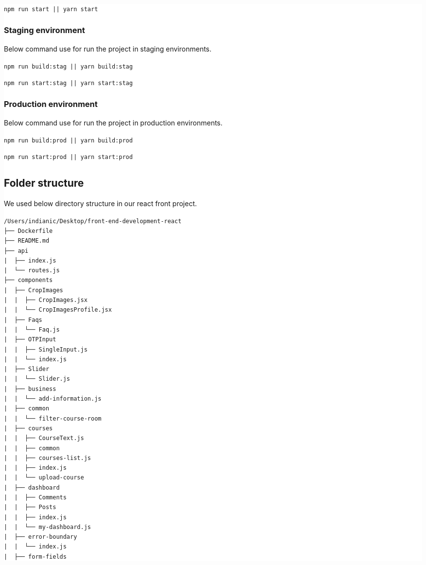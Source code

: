 ```
npm run start || yarn start
```

### Staging environment

Below command use for run the project in staging environments.

```
npm run build:stag || yarn build:stag
```

```
npm run start:stag || yarn start:stag
```

### Production environment

Below command use for run the project in production environments.

```
npm run build:prod || yarn build:prod
```

```
npm run start:prod || yarn start:prod
```

## Folder structure

We used below directory structure in our react front project.

```
/Users/indianic/Desktop/front-end-development-react
├── Dockerfile
├── README.md
├── api
|  ├── index.js
|  └── routes.js
├── components
|  ├── CropImages
|  |  ├── CropImages.jsx
|  |  └── CropImagesProfile.jsx
|  ├── Faqs
|  |  └── Faq.js
|  ├── OTPInput
|  |  ├── SingleInput.js
|  |  └── index.js
|  ├── Slider
|  |  └── Slider.js
|  ├── business
|  |  └── add-information.js
|  ├── common
|  |  └── filter-course-room
|  ├── courses
|  |  ├── CourseText.js
|  |  ├── common
|  |  ├── courses-list.js
|  |  ├── index.js
|  |  └── upload-course
|  ├── dashboard
|  |  ├── Comments
|  |  ├── Posts
|  |  ├── index.js
|  |  └── my-dashboard.js
|  ├── error-boundary
|  |  └── index.js
|  ├── form-fields
```